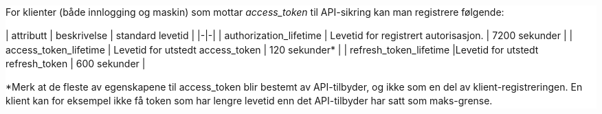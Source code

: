 For klienter (både innlogging og maskin) som mottar *access_token* til API-sikring kan man registrere følgende:

| attributt | beskrivelse | standard levetid |
|-|-|
| authorization_lifetime | Levetid for registrert autorisasjon. | 7200 sekunder |
| access_token_lifetime | Levetid for utstedt access_token | 120 sekunder* |
| refresh_token_lifetime |Levetid for utstedt refresh_token | 600 sekunder |

*Merk at de fleste av egenskapene til access_token blir bestemt av API-tilbyder, og ikke som en del av klient-registreringen.  En klient kan for eksempel ikke få token som har lengre levetid enn det API-tilbyder har satt som maks-grense.
